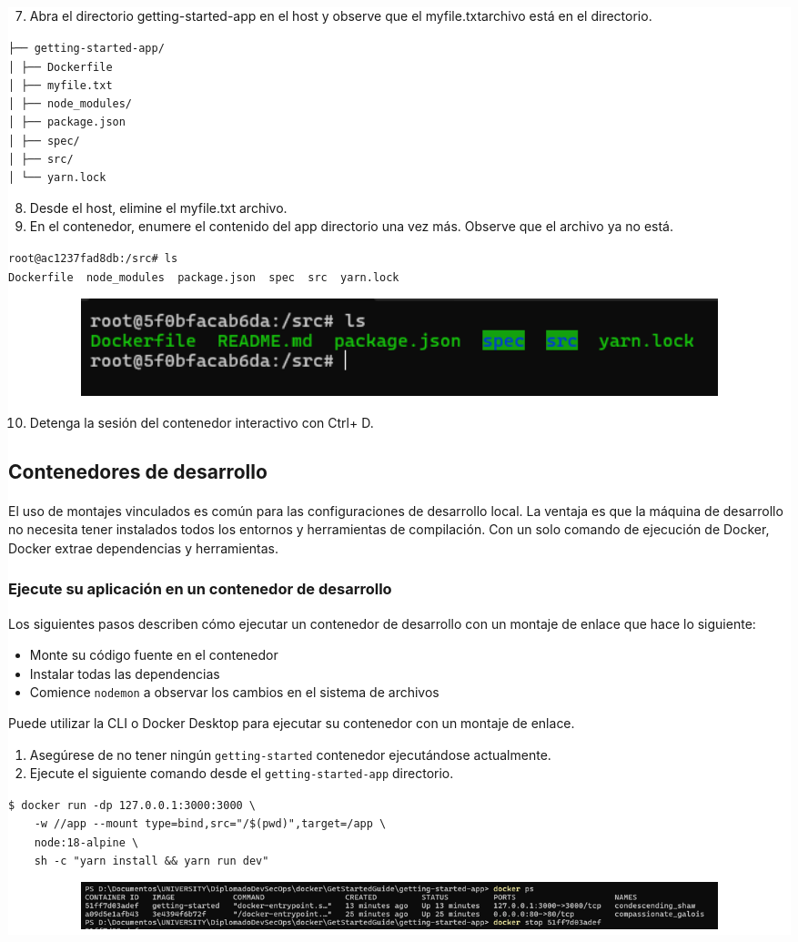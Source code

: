 7. Abra el directorio getting-started-app en el host y observe que el myfile.txtarchivo está en el directorio.
```
├── getting-started-app/
│ ├── Dockerfile
│ ├── myfile.txt
│ ├── node_modules/
│ ├── package.json
│ ├── spec/
│ ├── src/
│ └── yarn.lock
```

8. Desde el host, elimine el myfile.txt archivo.
9. En el contenedor, enumere el contenido del app directorio una vez más. Observe que el archivo ya no está.
```
root@ac1237fad8db:/src# ls
Dockerfile  node_modules  package.json  spec  src  yarn.lock
```
<p align="center"><img src="https://github.com/jaiderospina/DEVSECOPS2024/blob/main/TAREA_3/Grupo_5/Imagenes/47.png" alt="logo" width="700"/></p>

10. Detenga la sesión del contenedor interactivo con Ctrl+ D.

## Contenedores de desarrollo

El uso de montajes vinculados es común para las configuraciones de desarrollo local. La ventaja es que la máquina de desarrollo no necesita tener instalados todos los entornos y herramientas de compilación. Con un solo comando de ejecución de Docker, Docker extrae dependencias y herramientas.

### Ejecute su aplicación en un contenedor de desarrollo

Los siguientes pasos describen cómo ejecutar un contenedor de desarrollo con un montaje de enlace que hace lo siguiente:

- Monte su código fuente en el contenedor
- Instalar todas las dependencias
- Comience ```nodemon``` a observar los cambios en el sistema de archivos

Puede utilizar la CLI o Docker Desktop para ejecutar su contenedor con un montaje de enlace.

1. Asegúrese de no tener ningún ```getting-started``` contenedor ejecutándose actualmente.
2. Ejecute el siguiente comando desde el ```getting-started-app``` directorio.
```
$ docker run -dp 127.0.0.1:3000:3000 \
    -w //app --mount type=bind,src="/$(pwd)",target=/app \
    node:18-alpine \
    sh -c "yarn install && yarn run dev"
```
<p align="center"><img src="https://github.com/jaiderospina/DEVSECOPS2024/blob/main/TAREA_3/Grupo_5/Imagenes/48.png" alt="logo" width="700"/></p>